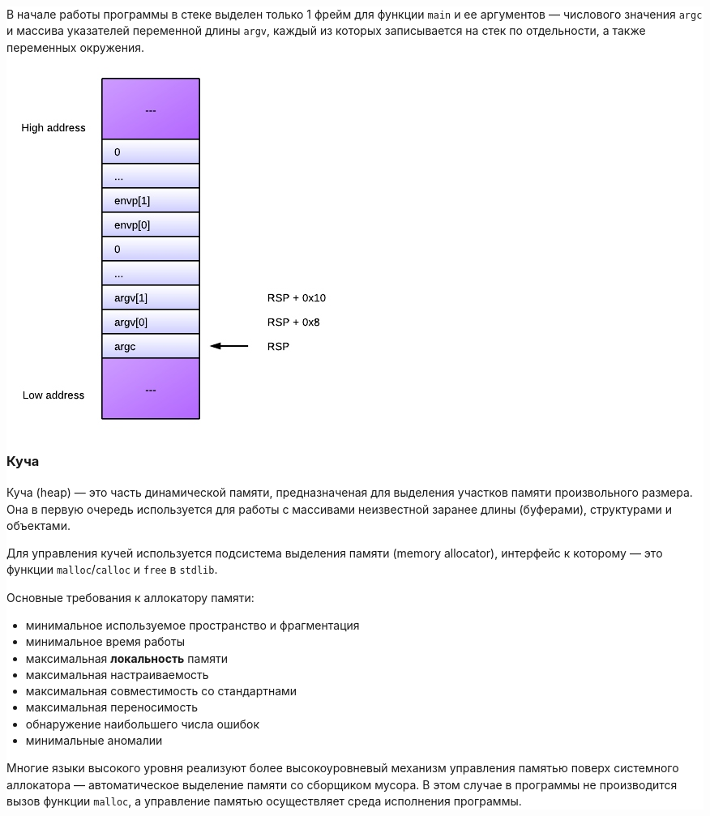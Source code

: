 В начале работы программы в стеке выделен только 1 фрейм для функции `main` и ее аргументов — числового значения `argc` и массива указателей переменной длины `argv`, каждый из которых записывается на стек по отдельности, а также переменных окружения.

![Вид стека после вызова функции main](img/main-stack.jpg)

### Куча

Куча (heap) — это часть динамической памяти, предназначеная для выделения участков памяти произвольного размера. Она в первую очередь используется для работы с массивами неизвестной заранее длины (буферами), структурами и объектами.

Для управления кучей используется подсистема выделения памяти (memory allocator), интерфейс к которому — это функции `malloc`/`calloc` и `free` в `stdlib`.

Основные требования к аллокатору памяти:

- минимальное используемое пространство и фрагментация
- минимальное время работы
- максимальная **локальность** памяти
- максимальная настраиваемость
- максимальная совместимость со стандартнами
- максимальная переносимость
- обнаружение наибольшего числа ошибок
- минимальные аномалии

Многие языки высокого уровня реализуют более высокоуровневый механизм управления памятью поверх системного аллокатора — автоматическое выделение памяти со сборщиком мусора. В этом случае в программы не производится вызов функции `malloc`, а управление памятью осуществляет среда исполнения программы.
